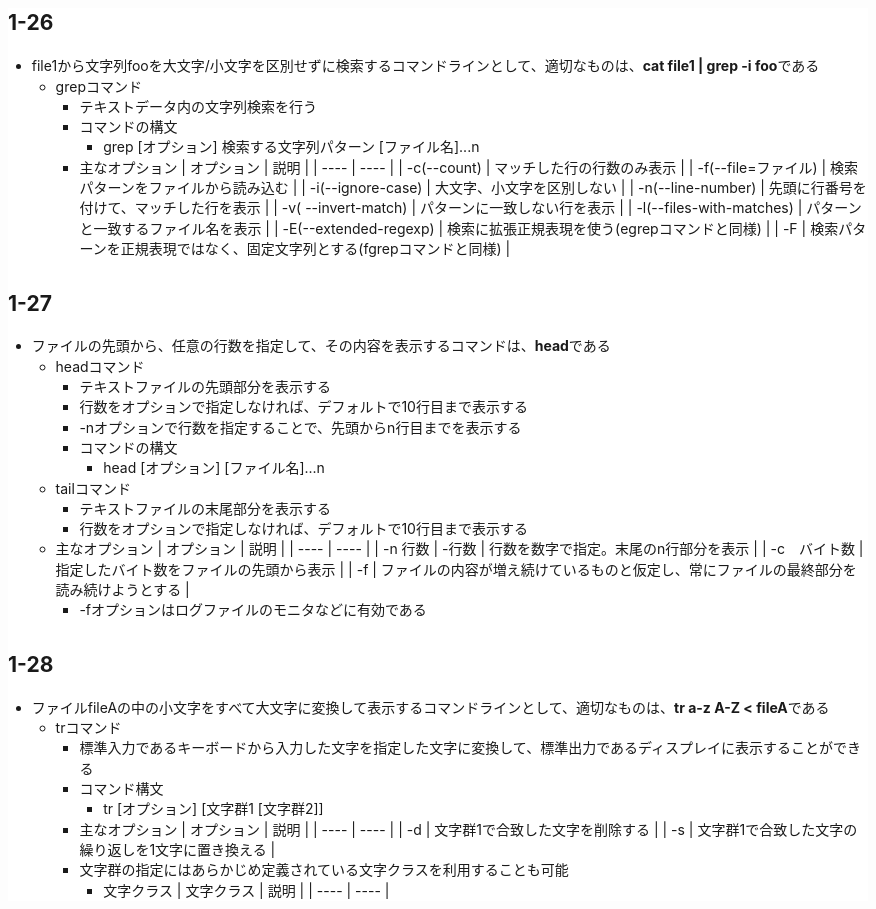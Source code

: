 ## 1-26
- file1から文字列fooを大文字/小文字を区別せずに検索するコマンドラインとして、適切なものは、**cat file1 | grep -i foo**である
  - grepコマンド
    - テキストデータ内の文字列検索を行う
    - コマンドの構文
      - grep [オプション] 検索する文字列パターン [ファイル名]...n
    - 主なオプション
      | オプション | 説明 |
      | ---- | ---- |
      | -c(--count) | マッチした行の行数のみ表示 |
      | -f(--file=ファイル) | 検索パターンをファイルから読み込む |
      | -i(--ignore-case) | 大文字、小文字を区別しない |
      | -n(--line-number) | 先頭に行番号を付けて、マッチした行を表示 |
      | -v(	--invert-match) | パターンに一致しない行を表示 |
      | -l(--files-with-matches) | パターンと一致するファイル名を表示 |
      | -E(--extended-regexp) | 検索に拡張正規表現を使う(egrepコマンドと同様) |
      | -F | 検索パターンを正規表現ではなく、固定文字列とする(fgrepコマンドと同様) |

## 1-27
- ファイルの先頭から、任意の行数を指定して、その内容を表示するコマンドは、**head**である
  - headコマンド
    - テキストファイルの先頭部分を表示する
    - 行数をオプションで指定しなければ、デフォルトで10行目まで表示する
    - -nオプションで行数を指定することで、先頭からn行目までを表示する
    - コマンドの構文
      - head [オプション] [ファイル名]...n
  - tailコマンド
    - テキストファイルの末尾部分を表示する
    - 行数をオプションで指定しなければ、デフォルトで10行目まで表示する
  - 主なオプション
    | オプション | 説明 |
    | ---- | ---- |
    | -n 行数 | -行数 | 行数を数字で指定。末尾のn行部分を表示 |
    | -c　バイト数 | 指定したバイト数をファイルの先頭から表示 |
    | -f | ファイルの内容が増え続けているものと仮定し、常にファイルの最終部分を読み続けようとする |
    - -fオプションはログファイルのモニタなどに有効である

## 1-28
- ファイルfileAの中の小文字をすべて大文字に変換して表示するコマンドラインとして、適切なものは、**tr a-z A-Z < fileA**である
  - trコマンド
    - 標準入力であるキーボードから入力した文字を指定した文字に変換して、標準出力であるディスプレイに表示することができる
    - コマンド構文
      - tr [オプション] [文字群1 [文字群2]]
    - 主なオプション
      | オプション | 説明 |
      | ---- | ---- |
      | -d | 文字群1で合致した文字を削除する |
      | -s | 文字群1で合致した文字の繰り返しを1文字に置き換える |
    - 文字群の指定にはあらかじめ定義されている文字クラスを利用することも可能
      - 文字クラス
        | 文字クラス | 説明 |
        | ---- | ---- |